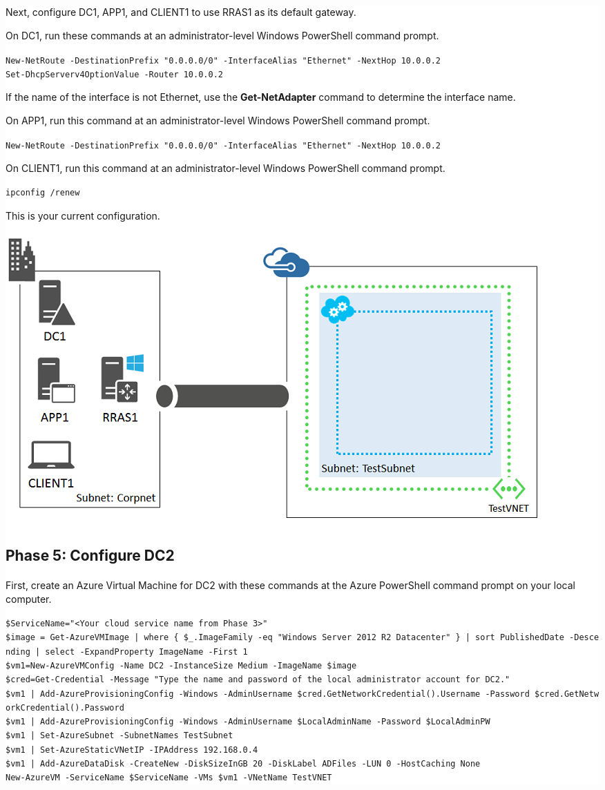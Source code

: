 
Next, configure DC1, APP1, and CLIENT1 to use RRAS1 as its default gateway.
 
On DC1, run these commands at an administrator-level Windows PowerShell command prompt.

	New-NetRoute -DestinationPrefix "0.0.0.0/0" -InterfaceAlias "Ethernet" -NextHop 10.0.0.2
	Set-DhcpServerv4OptionValue -Router 10.0.0.2

If the name of the interface is not Ethernet, use the **Get-NetAdapter** command to determine the interface name.

On APP1, run this command at an administrator-level Windows PowerShell command prompt.

	New-NetRoute -DestinationPrefix "0.0.0.0/0" -InterfaceAlias "Ethernet" -NextHop 10.0.0.2

On CLIENT1, run this command at an administrator-level Windows PowerShell command prompt.

	ipconfig /renew

This is your current configuration.
 

![](./media/virtual-networks-setup-hybrid-cloud-environment-testing/CreateHybridCloudVNet_4.png)


## Phase 5: Configure DC2

First, create an Azure Virtual Machine for DC2 with these commands at the Azure PowerShell command prompt on your local computer.

	$ServiceName="<Your cloud service name from Phase 3>"
	$image = Get-AzureVMImage | where { $_.ImageFamily -eq "Windows Server 2012 R2 Datacenter" } | sort PublishedDate -Descending | select -ExpandProperty ImageName -First 1
	$vm1=New-AzureVMConfig -Name DC2 -InstanceSize Medium -ImageName $image
	$cred=Get-Credential -Message "Type the name and password of the local administrator account for DC2."
	$vm1 | Add-AzureProvisioningConfig -Windows -AdminUsername $cred.GetNetworkCredential().Username -Password $cred.GetNetworkCredential().Password 
	$vm1 | Add-AzureProvisioningConfig -Windows -AdminUsername $LocalAdminName -Password $LocalAdminPW	
	$vm1 | Set-AzureSubnet -SubnetNames TestSubnet
	$vm1 | Set-AzureStaticVNetIP -IPAddress 192.168.0.4
	$vm1 | Add-AzureDataDisk -CreateNew -DiskSizeInGB 20 -DiskLabel ADFiles -LUN 0 -HostCaching None
	New-AzureVM -ServiceName $ServiceName -VMs $vm1 -VNetName TestVNET
